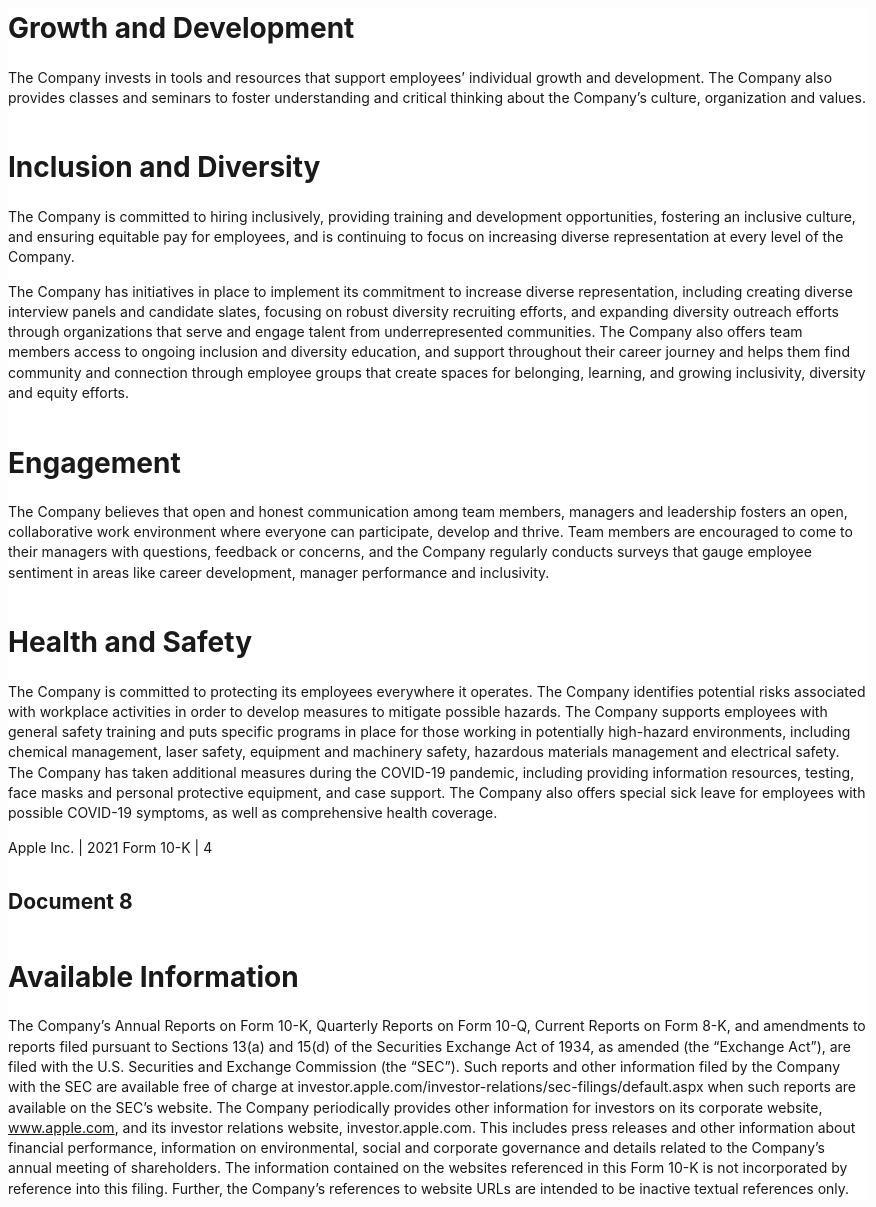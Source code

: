 # Growth and Development

The Company invests in tools and resources that support employees’ individual growth and development. The Company also provides classes and seminars to foster understanding and critical thinking about the Company’s culture, organization and values.

# Inclusion and Diversity

The Company is committed to hiring inclusively, providing training and development opportunities, fostering an inclusive culture, and ensuring equitable pay for employees, and is continuing to focus on increasing diverse representation at every level of the Company.

The Company has initiatives in place to implement its commitment to increase diverse representation, including creating diverse interview panels and candidate slates, focusing on robust diversity recruiting efforts, and expanding diversity outreach efforts through organizations that serve and engage talent from underrepresented communities. The Company also offers team members access to ongoing inclusion and diversity education, and support throughout their career journey and helps them find community and connection through employee groups that create spaces for belonging, learning, and growing inclusivity, diversity and equity efforts.

# Engagement

The Company believes that open and honest communication among team members, managers and leadership fosters an open, collaborative work environment where everyone can participate, develop and thrive. Team members are encouraged to come to their managers with questions, feedback or concerns, and the Company regularly conducts surveys that gauge employee sentiment in areas like career development, manager performance and inclusivity.

# Health and Safety

The Company is committed to protecting its employees everywhere it operates. The Company identifies potential risks associated with workplace activities in order to develop measures to mitigate possible hazards. The Company supports employees with general safety training and puts specific programs in place for those working in potentially high-hazard environments, including chemical management, laser safety, equipment and machinery safety, hazardous materials management and electrical safety. The Company has taken additional measures during the COVID-19 pandemic, including providing information resources, testing, face masks and personal protective equipment, and case support. The Company also offers special sick leave for employees with possible COVID-19 symptoms, as well as comprehensive health coverage.

Apple Inc. | 2021 Form 10-K | 4

## Document 8

# Available Information

The Company’s Annual Reports on Form 10-K, Quarterly Reports on Form 10-Q, Current Reports on Form 8-K, and amendments to reports filed pursuant to Sections 13(a) and 15(d) of the Securities Exchange Act of 1934, as amended (the “Exchange Act”), are filed with the U.S. Securities and Exchange Commission (the “SEC”). Such reports and other information filed by the Company with the SEC are available free of charge at investor.apple.com/investor-relations/sec-filings/default.aspx when such reports are available on the SEC’s website. The Company periodically provides other information for investors on its corporate website, www.apple.com, and its investor relations website, investor.apple.com. This includes press releases and other information about financial performance, information on environmental, social and corporate governance and details related to the Company’s annual meeting of shareholders. The information contained on the websites referenced in this Form 10-K is not incorporated by reference into this filing. Further, the Company’s references to website URLs are intended to be inactive textual references only.
